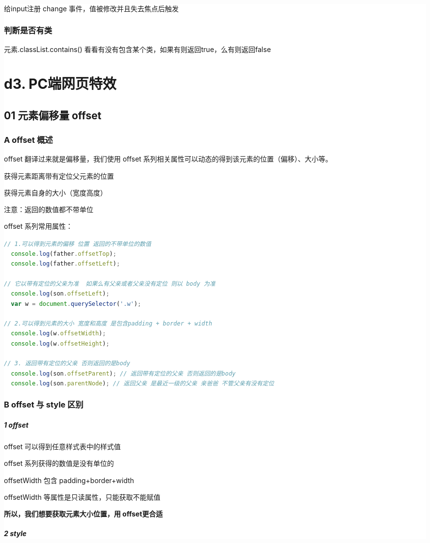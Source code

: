给input注册 change 事件，值被修改并且失去焦点后触发

### 判断是否有类

元素.classList.contains() 看看有没有包含某个类，如果有则返回true，么有则返回false

# d3. PC端网页特效

## **01 元素偏移量 offset**

### A offset 概述

offset 翻译过来就是偏移量，我们使用 offset 系列相关属性可以动态的得到该元素的位置（偏移）、大小等。

获得元素距离带有定位父元素的位置

获得元素自身的大小（宽度高度）

注意：返回的数值都不带单位

offset 系列常用属性：

```js
// 1.可以得到元素的偏移 位置 返回的不带单位的数值  
  console.log(father.offsetTop);
  console.log(father.offsetLeft);

// 它以带有定位的父亲为准  如果么有父亲或者父亲没有定位 则以 body 为准
  console.log(son.offsetLeft);
  var w = document.querySelector('.w');

// 2.可以得到元素的大小 宽度和高度 是包含padding + border + width 
  console.log(w.offsetWidth);
  console.log(w.offsetHeight);

// 3. 返回带有定位的父亲 否则返回的是body
  console.log(son.offsetParent); // 返回带有定位的父亲 否则返回的是body
  console.log(son.parentNode); // 返回父亲 是最近一级的父亲 亲爸爸 不管父亲有没有定位
```

### B offset 与 style 区别

##### **1  offset**

offset 可以得到任意样式表中的样式值

offset 系列获得的数值是没有单位的

offsetWidth 包含 padding+border+width

offsetWidth 等属性是只读属性，只能获取不能赋值

**所以，我们想要获取元素大小位置，用 offset更合适**

##### **2  style**
